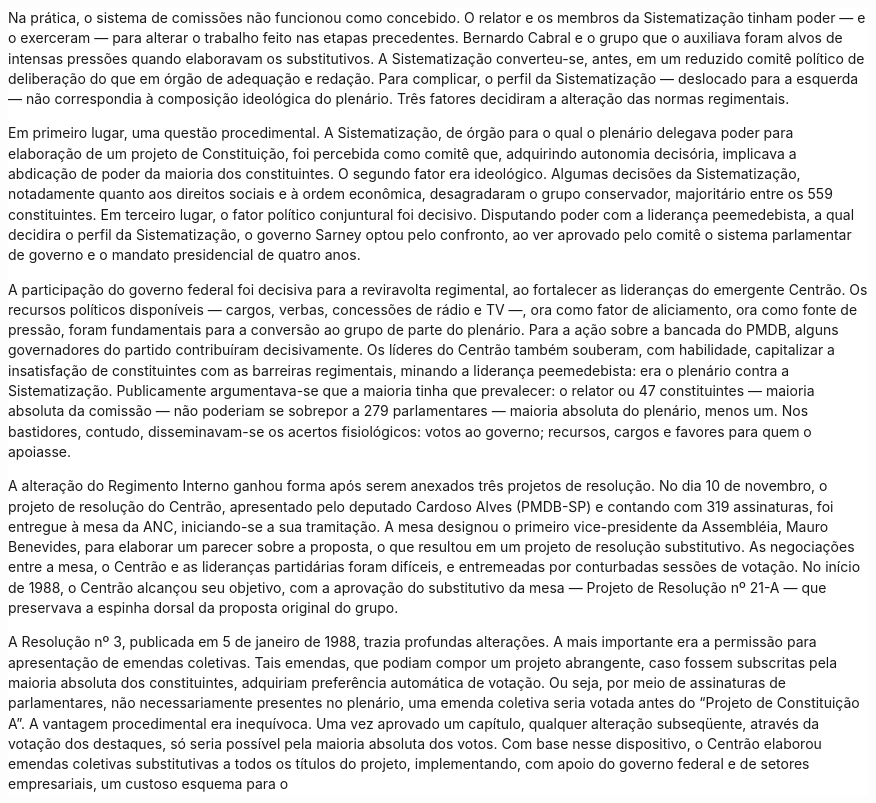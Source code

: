 Na prática, o sistema de comissões não funcionou como concebido. O
relator e os membros da Sistematização tinham poder — e o exerceram —
para alterar o trabalho feito nas etapas precedentes. Bernardo Cabral e
o grupo que o auxiliava foram alvos de intensas pressões quando
elaboravam os substitutivos. A Sistematização converteu-se, antes, em um
reduzido comitê político de deliberação do que em órgão de adequação e
redação. Para complicar, o perfil da Sistematização — deslocado para a
esquerda — não correspondia à composição ideológica do plenário. Três
fatores decidiram a alteração das normas regimentais.

Em primeiro lugar, uma questão procedimental. A Sistematização, de órgão
para o qual o plenário delegava poder para elaboração de um projeto de
Constituição, foi percebida como comitê que, adquirindo autonomia
decisória, implicava a abdicação de poder da maioria dos constituintes.
O segundo fator era ideológico. Algumas decisões da Sistematização,
notadamente quanto aos direitos sociais e à ordem econômica,
desagradaram o grupo conservador, majoritário entre os 559
constituintes. Em terceiro lugar, o fator político conjuntural foi
decisivo. Disputando poder com a liderança peemedebista, a qual decidira
o perfil da Sistematização, o governo Sarney optou pelo confronto, ao
ver aprovado pelo comitê o sistema parlamentar de governo e o mandato
presidencial de quatro anos.

A participação do governo federal foi decisiva para a reviravolta
regimental, ao fortalecer as lideranças do emergente Centrão. Os
recursos políticos disponíveis — cargos, verbas, concessões de rádio e
TV —, ora como fator de aliciamento, ora como fonte de pressão, foram
fundamentais para a conversão ao grupo de parte do plenário. Para a ação
sobre a bancada do PMDB, alguns governadores do partido contribuíram
decisivamente. Os líderes do Centrão também souberam, com habilidade,
capitalizar a insatisfação de constituintes com as barreiras
regimentais, minando a liderança peemedebista: era o plenário contra a
Sistematização. Publicamente argumentava-se que a maioria tinha que
prevalecer: o relator ou 47 constituintes — maioria absoluta da comissão
— não poderiam se sobrepor a 279 parlamentares — maioria absoluta do
plenário, menos um. Nos bastidores, contudo, disseminavam-se os acertos
fisiológicos: votos ao governo; recursos, cargos e favores para quem o
apoiasse.

A alteração do Regimento Interno ganhou forma após serem anexados três
projetos de resolução. No dia 10 de novembro, o projeto de resolução do
Centrão, apresentado pelo deputado Cardoso Alves (PMDB-SP) e contando
com 319 assinaturas, foi entregue à mesa da ANC, iniciando-se a sua
tramitação. A mesa designou o primeiro vice-presidente da Assembléia,
Mauro Benevides, para elaborar um parecer sobre a proposta, o que
resultou em um projeto de resolução substitutivo. As negociações entre a
mesa, o Centrão e as lideranças partidárias foram difíceis, e
entremeadas por conturbadas sessões de votação. No início de 1988, o
Centrão alcançou seu objetivo, com a aprovação do substitutivo da mesa —
Projeto de Resolução nº 21-A — que preservava a espinha dorsal da
proposta original do grupo.

A Resolução nº 3, publicada em 5 de janeiro de 1988, trazia profundas
alterações. A mais importante era a permissão para apresentação de
emendas coletivas. Tais emendas, que podiam compor um projeto
abrangente, caso fossem subscritas pela maioria absoluta dos
constituintes, adquiriam preferência automática de votação. Ou seja, por
meio de assinaturas de parlamentares, não necessariamente presentes no
plenário, uma emenda coletiva seria votada antes do “Projeto de
Constituição A”. A vantagem procedimental era inequívoca. Uma vez
aprovado um capítulo, qualquer alteração subseqüente, através da votação
dos destaques, só seria possível pela maioria absoluta dos votos. Com
base nesse dispositivo, o Centrão elaborou emendas coletivas
substitutivas a todos os títulos do projeto, implementando, com apoio do
governo federal e de setores empresariais, um custoso esquema para o